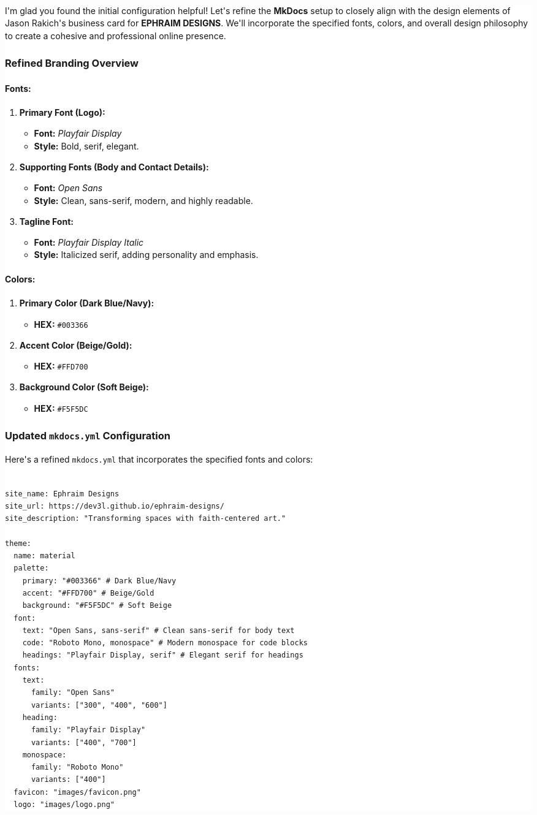 I'm glad you found the initial configuration helpful! Let's refine the **MkDocs** setup to closely align with the design elements of Jason Rakich's business card for **EPHRAIM DESIGNS**. We'll incorporate the specified fonts, colors, and overall design philosophy to create a cohesive and professional online presence.

### **Refined Branding Overview**

#### **Fonts:**

1. **Primary Font (Logo):**

   - **Font:** _Playfair Display_
   - **Style:** Bold, serif, elegant.

2. **Supporting Fonts (Body and Contact Details):**

   - **Font:** _Open Sans_
   - **Style:** Clean, sans-serif, modern, and highly readable.

3. **Tagline Font:**
   - **Font:** _Playfair Display Italic_
   - **Style:** Italicized serif, adding personality and emphasis.

#### **Colors:**

1. **Primary Color (Dark Blue/Navy):**

   - **HEX:** `#003366`

2. **Accent Color (Beige/Gold):**

   - **HEX:** `#FFD700`

3. **Background Color (Soft Beige):**
   - **HEX:** `#F5F5DC`

### **Updated `mkdocs.yml` Configuration**

Here's a refined `mkdocs.yml` that incorporates the specified fonts and colors:

```

site_name: Ephraim Designs
site_url: https://dev3l.github.io/ephraim-designs/
site_description: "Transforming spaces with faith-centered art."

theme:
  name: material
  palette:
    primary: "#003366" # Dark Blue/Navy
    accent: "#FFD700" # Beige/Gold
    background: "#F5F5DC" # Soft Beige
  font:
    text: "Open Sans, sans-serif" # Clean sans-serif for body text
    code: "Roboto Mono, monospace" # Modern monospace for code blocks
    headings: "Playfair Display, serif" # Elegant serif for headings
  fonts:
    text:
      family: "Open Sans"
      variants: ["300", "400", "600"]
    heading:
      family: "Playfair Display"
      variants: ["400", "700"]
    monospace:
      family: "Roboto Mono"
      variants: ["400"]
  favicon: "images/favicon.png"
  logo: "images/logo.png"

```